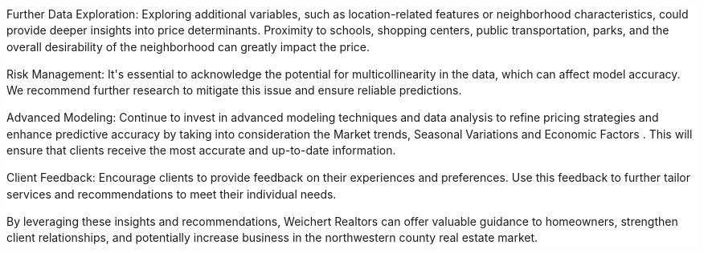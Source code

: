 Further Data Exploration: Exploring additional variables, such as location-related features or neighborhood characteristics, could provide deeper insights into price determinants. Proximity to schools, shopping centers, public transportation, parks, and the overall desirability of the neighborhood can greatly impact the price.

Risk Management: It's essential to acknowledge the potential for multicollinearity in the data, which can affect model accuracy. We recommend further research to mitigate this issue and ensure reliable predictions.

Advanced Modeling: Continue to invest in advanced modeling techniques and data analysis to refine pricing strategies and enhance predictive accuracy by taking into consideration the Market trends, Seasonal Variations and Economic Factors . This will ensure that clients receive the most accurate and up-to-date information.

Client Feedback: Encourage clients to provide feedback on their experiences and preferences. Use this feedback to further tailor services and recommendations to meet their individual needs.

By leveraging these insights and recommendations, Weichert Realtors can offer valuable guidance to homeowners, strengthen client relationships, and potentially increase business in the northwestern county real estate market.
